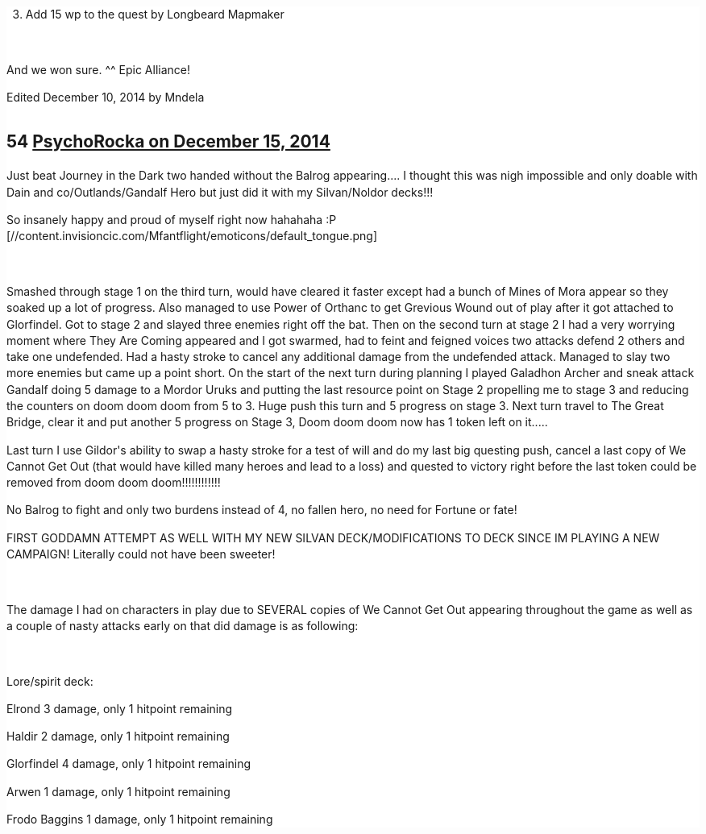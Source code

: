3. Add 15 wp to the quest by Longbeard Mapmaker

 

And we won sure. ^^ Epic Alliance!

Edited December 10, 2014 by Mndela

## 54 [PsychoRocka on December 15, 2014](https://community.fantasyflightgames.com/topic/104011-epic-moments/?do=findComment&comment=1367506)

Just beat Journey in the Dark two handed without the Balrog appearing.... I thought this was nigh impossible and only doable with Dain and co/Outlands/Gandalf Hero but just did it with my Silvan/Noldor decks!!!

So insanely happy and proud of myself right now hahahaha :P [//content.invisioncic.com/Mfantflight/emoticons/default_tongue.png]

 

Smashed through stage 1 on the third turn, would have cleared it faster except had a bunch of Mines of Mora appear so they soaked up a lot of progress. Also managed to use Power of Orthanc to get Grevious Wound out of play after it got attached to Glorfindel. Got to stage 2 and slayed three enemies right off the bat. Then on the second turn at stage 2 I had a very worrying moment where They Are Coming appeared and I got swarmed, had to feint and feigned voices two attacks defend 2 others and take one undefended. Had a hasty stroke to cancel any additional damage from the undefended attack. Managed to slay two more enemies but came up a point short. On the start of the next turn during planning I played Galadhon Archer and sneak attack Gandalf doing 5 damage to a Mordor Uruks and putting the last resource point on Stage 2 propelling me to stage 3 and reducing the counters on doom doom doom from 5 to 3. Huge push this turn and 5 progress on stage 3. Next turn travel to The Great Bridge, clear it and put another 5 progress on Stage 3, Doom doom doom now has 1 token left on it.....

Last turn I use Gildor's ability to swap a hasty stroke for a test of will and do my last big questing push, cancel a last copy of We Cannot Get Out (that would have killed many heroes and lead to a loss) and quested to victory right before the last token could be removed from doom doom doom!!!!!!!!!!!!

No Balrog to fight and only two burdens instead of 4, no fallen hero, no need for Fortune or fate!

FIRST GODDAMN ATTEMPT AS WELL WITH MY NEW SILVAN DECK/MODIFICATIONS TO DECK SINCE IM PLAYING A NEW CAMPAIGN! Literally could not have been sweeter!

 

The damage I had on characters in play due to SEVERAL copies of We Cannot Get Out appearing throughout the game as well as a couple of nasty attacks early on that did damage is as following:

 

Lore/spirit deck:

Elrond 3 damage, only 1 hitpoint remaining

Haldir 2 damage, only 1 hitpoint remaining

Glorfindel 4 damage, only 1 hitpoint remaining

Arwen 1 damage, only 1 hitpoint remaining

Frodo Baggins 1 damage, only 1 hitpoint remaining

